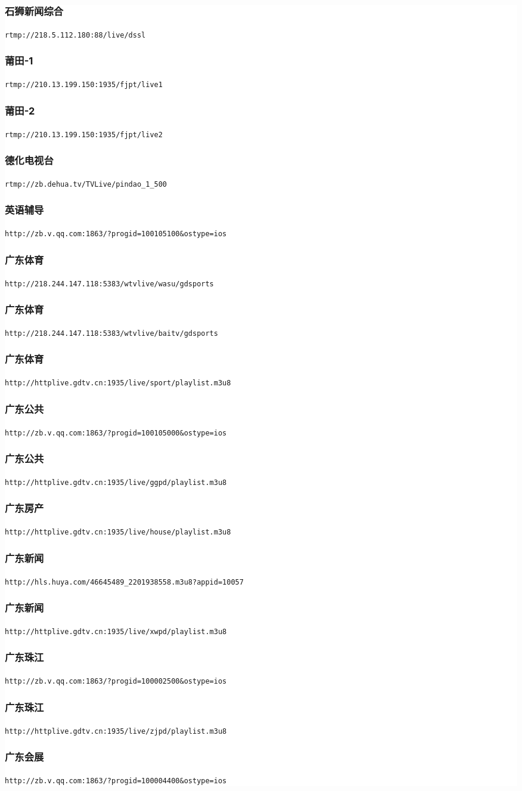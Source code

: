### 石狮新闻综合
	rtmp://218.5.112.180:88/live/dssl

### 莆田-1
	rtmp://210.13.199.150:1935/fjpt/live1

### 莆田-2
	rtmp://210.13.199.150:1935/fjpt/live2

### 德化电视台
	rtmp://zb.dehua.tv/TVLive/pindao_1_500

### 英语辅导
	http://zb.v.qq.com:1863/?progid=100105100&ostype=ios

### 广东体育
	http://218.244.147.118:5383/wtvlive/wasu/gdsports

### 广东体育
	http://218.244.147.118:5383/wtvlive/baitv/gdsports

### 广东体育
	http://httplive.gdtv.cn:1935/live/sport/playlist.m3u8

### 广东公共
	http://zb.v.qq.com:1863/?progid=100105000&ostype=ios

### 广东公共
	http://httplive.gdtv.cn:1935/live/ggpd/playlist.m3u8

### 广东房产
	http://httplive.gdtv.cn:1935/live/house/playlist.m3u8

### 广东新闻
	http://hls.huya.com/46645489_2201938558.m3u8?appid=10057

### 广东新闻
	http://httplive.gdtv.cn:1935/live/xwpd/playlist.m3u8

### 广东珠江
	http://zb.v.qq.com:1863/?progid=100002500&ostype=ios

### 广东珠江
	http://httplive.gdtv.cn:1935/live/zjpd/playlist.m3u8

### 广东会展
	http://zb.v.qq.com:1863/?progid=100004400&ostype=ios
